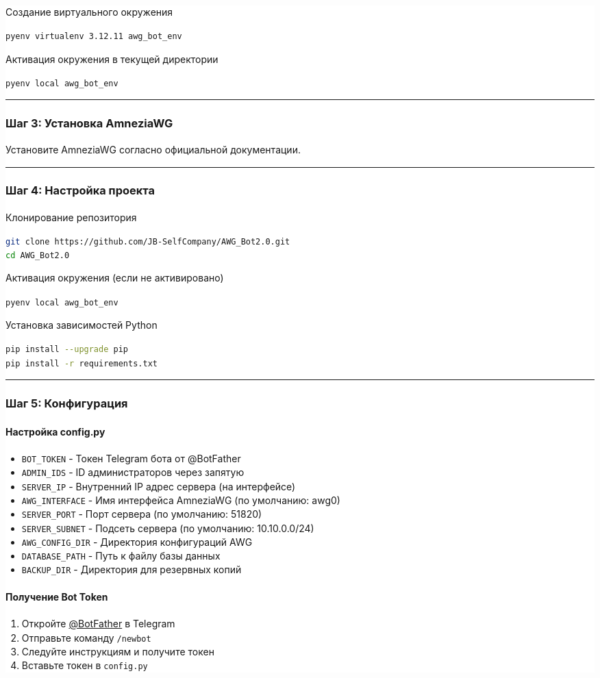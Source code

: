 Создание виртуального окружения
```bash
pyenv virtualenv 3.12.11 awg_bot_env
```

Активация окружения в текущей директории
```bash
pyenv local awg_bot_env
```

---

### Шаг 3: Установка AmneziaWG

Установите AmneziaWG согласно официальной документации.

---

### Шаг 4: Настройка проекта

Клонирование репозитория
```bash
git clone https://github.com/JB-SelfCompany/AWG_Bot2.0.git
cd AWG_Bot2.0
```

Активация окружения (если не активировано)
```bash
pyenv local awg_bot_env
```

Установка зависимостей Python
```bash
pip install --upgrade pip
pip install -r requirements.txt
```

---

### Шаг 5: Конфигурация

#### Настройка config.py

- `BOT_TOKEN` - Токен Telegram бота от @BotFather
- `ADMIN_IDS` - ID администраторов через запятую
- `SERVER_IP` - Внутренний IP адрес сервера (на интерфейсе)
- `AWG_INTERFACE` - Имя интерфейса AmneziaWG (по умолчанию: awg0)
- `SERVER_PORT` - Порт сервера (по умолчанию: 51820)
- `SERVER_SUBNET` - Подсеть сервера (по умолчанию: 10.10.0.0/24)
- `AWG_CONFIG_DIR` - Директория конфигураций AWG
- `DATABASE_PATH` - Путь к файлу базы данных
- `BACKUP_DIR` - Директория для резервных копий

#### Получение Bot Token

1. Откройте [@BotFather](https://t.me/BotFather) в Telegram
2. Отправьте команду `/newbot`
3. Следуйте инструкциям и получите токен
4. Вставьте токен в `config.py`
